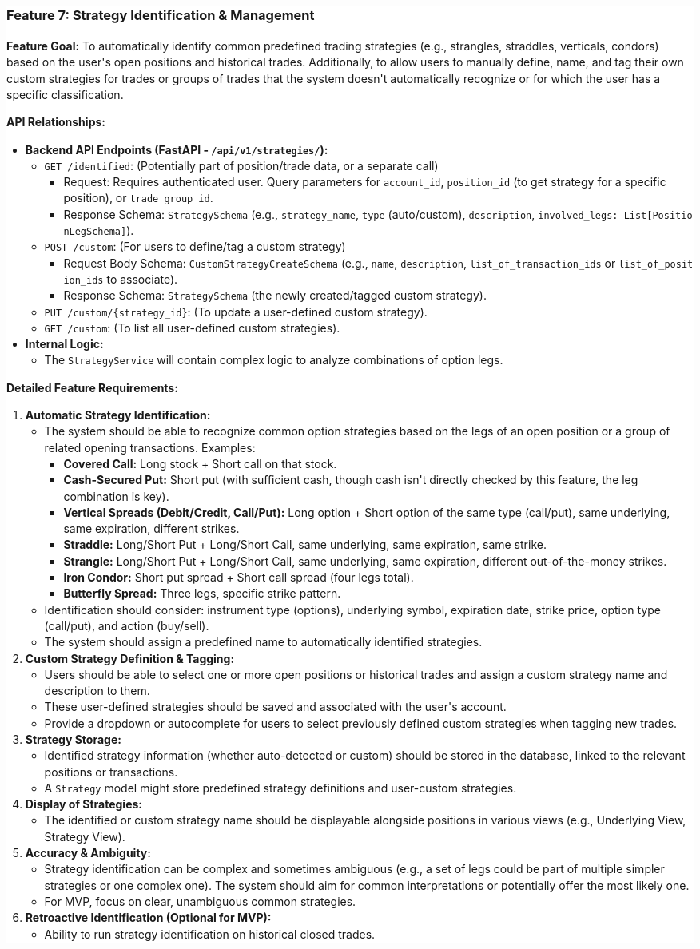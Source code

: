 

### Feature 7: Strategy Identification & Management

**Feature Goal:**
To automatically identify common predefined trading strategies (e.g., strangles, straddles, verticals, condors) based on the user's open positions and historical trades. Additionally, to allow users to manually define, name, and tag their own custom strategies for trades or groups of trades that the system doesn't automatically recognize or for which the user has a specific classification.

**API Relationships:**

*   **Backend API Endpoints (FastAPI - `/api/v1/strategies/`):**
    *   `GET /identified`: (Potentially part of position/trade data, or a separate call)
        *   Request: Requires authenticated user. Query parameters for `account_id`, `position_id` (to get strategy for a specific position), or `trade_group_id`.
        *   Response Schema: `StrategySchema` (e.g., `strategy_name`, `type` (auto/custom), `description`, `involved_legs: List[PositionLegSchema]`).
    *   `POST /custom`: (For users to define/tag a custom strategy)
        *   Request Body Schema: `CustomStrategyCreateSchema` (e.g., `name`, `description`, `list_of_transaction_ids` or `list_of_position_ids` to associate).
        *   Response Schema: `StrategySchema` (the newly created/tagged custom strategy).
    *   `PUT /custom/{strategy_id}`: (To update a user-defined custom strategy).
    *   `GET /custom`: (To list all user-defined custom strategies).
*   **Internal Logic:**
    *   The `StrategyService` will contain complex logic to analyze combinations of option legs.

**Detailed Feature Requirements:**

1.  **Automatic Strategy Identification:**
    *   The system should be able to recognize common option strategies based on the legs of an open position or a group of related opening transactions. Examples:
        *   **Covered Call:** Long stock + Short call on that stock.
        *   **Cash-Secured Put:** Short put (with sufficient cash, though cash isn't directly checked by this feature, the leg combination is key).
        *   **Vertical Spreads (Debit/Credit, Call/Put):** Long option + Short option of the same type (call/put), same underlying, same expiration, different strikes.
        *   **Straddle:** Long/Short Put + Long/Short Call, same underlying, same expiration, same strike.
        *   **Strangle:** Long/Short Put + Long/Short Call, same underlying, same expiration, different out-of-the-money strikes.
        *   **Iron Condor:** Short put spread + Short call spread (four legs total).
        *   **Butterfly Spread:** Three legs, specific strike pattern.
    *   Identification should consider: instrument type (options), underlying symbol, expiration date, strike price, option type (call/put), and action (buy/sell).
    *   The system should assign a predefined name to automatically identified strategies.
2.  **Custom Strategy Definition & Tagging:**
    *   Users should be able to select one or more open positions or historical trades and assign a custom strategy name and description to them.
    *   These user-defined strategies should be saved and associated with the user's account.
    *   Provide a dropdown or autocomplete for users to select previously defined custom strategies when tagging new trades.
3.  **Strategy Storage:**
    *   Identified strategy information (whether auto-detected or custom) should be stored in the database, linked to the relevant positions or transactions.
    *   A `Strategy` model might store predefined strategy definitions and user-custom strategies.
4.  **Display of Strategies:**
    *   The identified or custom strategy name should be displayable alongside positions in various views (e.g., Underlying View, Strategy View).
5.  **Accuracy & Ambiguity:**
    *   Strategy identification can be complex and sometimes ambiguous (e.g., a set of legs could be part of multiple simpler strategies or one complex one). The system should aim for common interpretations or potentially offer the most likely one.
    *   For MVP, focus on clear, unambiguous common strategies.
6.  **Retroactive Identification (Optional for MVP):**
    *   Ability to run strategy identification on historical closed trades.
